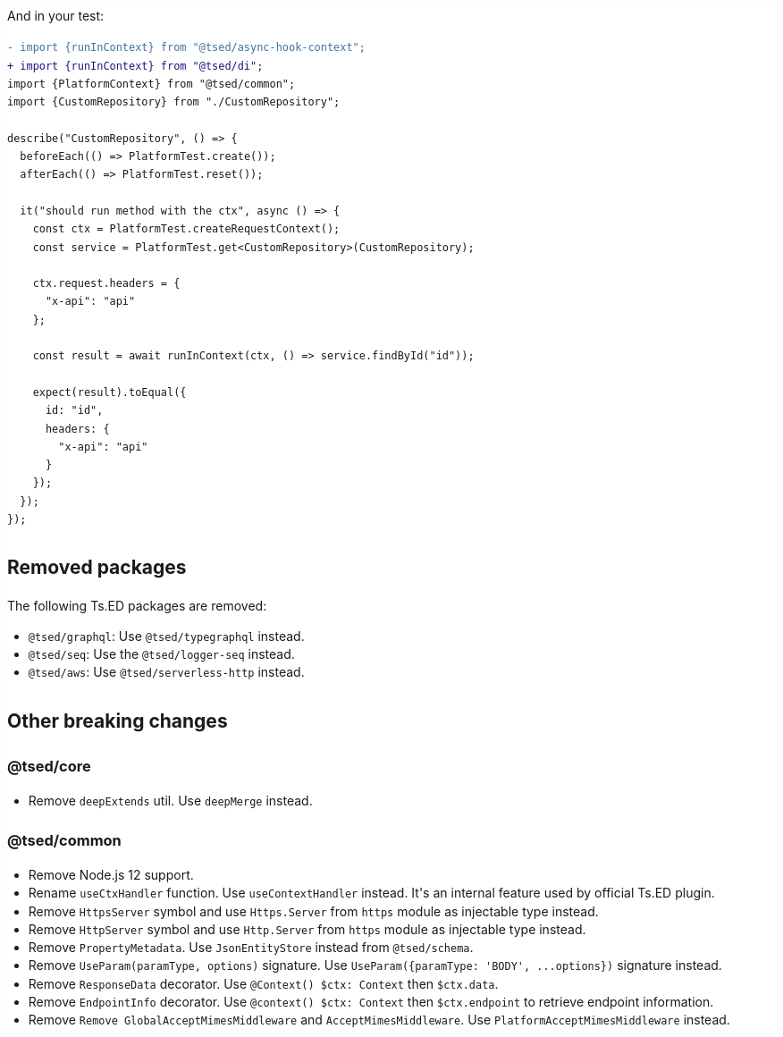
And in your test:

```diff
- import {runInContext} from "@tsed/async-hook-context";
+ import {runInContext} from "@tsed/di";
import {PlatformContext} from "@tsed/common";
import {CustomRepository} from "./CustomRepository";

describe("CustomRepository", () => {
  beforeEach(() => PlatformTest.create());
  afterEach(() => PlatformTest.reset());

  it("should run method with the ctx", async () => {
    const ctx = PlatformTest.createRequestContext();
    const service = PlatformTest.get<CustomRepository>(CustomRepository);

    ctx.request.headers = {
      "x-api": "api"
    };

    const result = await runInContext(ctx, () => service.findById("id"));

    expect(result).toEqual({
      id: "id",
      headers: {
        "x-api": "api"
      }
    });
  });
});
```

## Removed packages

The following Ts.ED packages are removed:

- `@tsed/graphql`: Use `@tsed/typegraphql` instead.
- `@tsed/seq`: Use the `@tsed/logger-seq` instead.
- `@tsed/aws`: Use `@tsed/serverless-http` instead.

## Other breaking changes

### @tsed/core

- Remove `deepExtends` util. Use `deepMerge` instead.

### @tsed/common

- Remove Node.js 12 support.
- Rename `useCtxHandler` function. Use `useContextHandler` instead. It's an internal feature used by official Ts.ED plugin.
- Remove `HttpsServer` symbol and use `Https.Server` from `https` module as injectable type instead.
- Remove `HttpServer` symbol and use `Http.Server` from `https` module as injectable type instead.
- Remove `PropertyMetadata`. Use `JsonEntityStore` instead from `@tsed/schema`.
- Remove `UseParam(paramType, options)` signature. Use `UseParam({paramType: 'BODY', ...options})` signature instead.
- Remove `ResponseData` decorator. Use `@Context() $ctx: Context` then `$ctx.data`.
- Remove `EndpointInfo` decorator. Use `@context() $ctx: Context` then `$ctx.endpoint` to retrieve endpoint information.
- Remove `Remove GlobalAcceptMimesMiddleware` and `AcceptMimesMiddleware`. Use `PlatformAcceptMimesMiddleware` instead.

